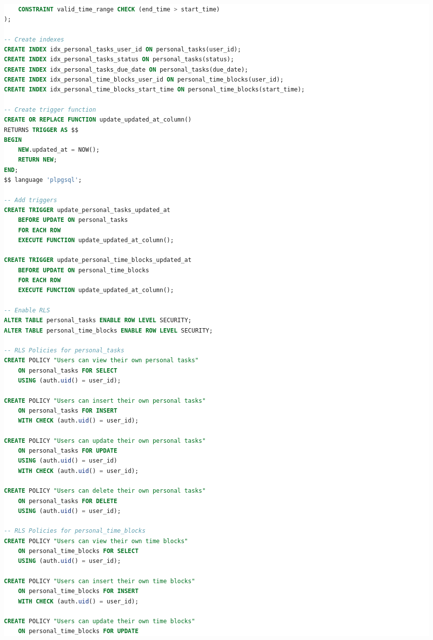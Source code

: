 ```sql
    CONSTRAINT valid_time_range CHECK (end_time > start_time)
);

-- Create indexes
CREATE INDEX idx_personal_tasks_user_id ON personal_tasks(user_id);
CREATE INDEX idx_personal_tasks_status ON personal_tasks(status);
CREATE INDEX idx_personal_tasks_due_date ON personal_tasks(due_date);
CREATE INDEX idx_personal_time_blocks_user_id ON personal_time_blocks(user_id);
CREATE INDEX idx_personal_time_blocks_start_time ON personal_time_blocks(start_time);

-- Create trigger function
CREATE OR REPLACE FUNCTION update_updated_at_column()
RETURNS TRIGGER AS $$
BEGIN
    NEW.updated_at = NOW();
    RETURN NEW;
END;
$$ language 'plpgsql';

-- Add triggers
CREATE TRIGGER update_personal_tasks_updated_at 
    BEFORE UPDATE ON personal_tasks 
    FOR EACH ROW 
    EXECUTE FUNCTION update_updated_at_column();

CREATE TRIGGER update_personal_time_blocks_updated_at 
    BEFORE UPDATE ON personal_time_blocks 
    FOR EACH ROW 
    EXECUTE FUNCTION update_updated_at_column();

-- Enable RLS
ALTER TABLE personal_tasks ENABLE ROW LEVEL SECURITY;
ALTER TABLE personal_time_blocks ENABLE ROW LEVEL SECURITY;

-- RLS Policies for personal_tasks
CREATE POLICY "Users can view their own personal tasks" 
    ON personal_tasks FOR SELECT 
    USING (auth.uid() = user_id);

CREATE POLICY "Users can insert their own personal tasks" 
    ON personal_tasks FOR INSERT 
    WITH CHECK (auth.uid() = user_id);

CREATE POLICY "Users can update their own personal tasks" 
    ON personal_tasks FOR UPDATE 
    USING (auth.uid() = user_id)
    WITH CHECK (auth.uid() = user_id);

CREATE POLICY "Users can delete their own personal tasks" 
    ON personal_tasks FOR DELETE 
    USING (auth.uid() = user_id);

-- RLS Policies for personal_time_blocks
CREATE POLICY "Users can view their own time blocks" 
    ON personal_time_blocks FOR SELECT 
    USING (auth.uid() = user_id);

CREATE POLICY "Users can insert their own time blocks" 
    ON personal_time_blocks FOR INSERT 
    WITH CHECK (auth.uid() = user_id);

CREATE POLICY "Users can update their own time blocks" 
    ON personal_time_blocks FOR UPDATE 
```